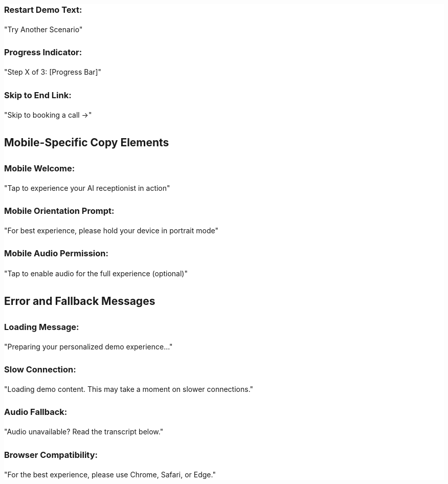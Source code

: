 ### Restart Demo Text:
"Try Another Scenario"

### Progress Indicator:
"Step X of 3: [Progress Bar]"

### Skip to End Link:
"Skip to booking a call →"

## Mobile-Specific Copy Elements

### Mobile Welcome:
"Tap to experience your AI receptionist in action"

### Mobile Orientation Prompt:
"For best experience, please hold your device in portrait mode"

### Mobile Audio Permission:
"Tap to enable audio for the full experience (optional)"

## Error and Fallback Messages

### Loading Message:
"Preparing your personalized demo experience..."

### Slow Connection:
"Loading demo content. This may take a moment on slower connections."

### Audio Fallback:
"Audio unavailable? Read the transcript below."

### Browser Compatibility:
"For the best experience, please use Chrome, Safari, or Edge."
